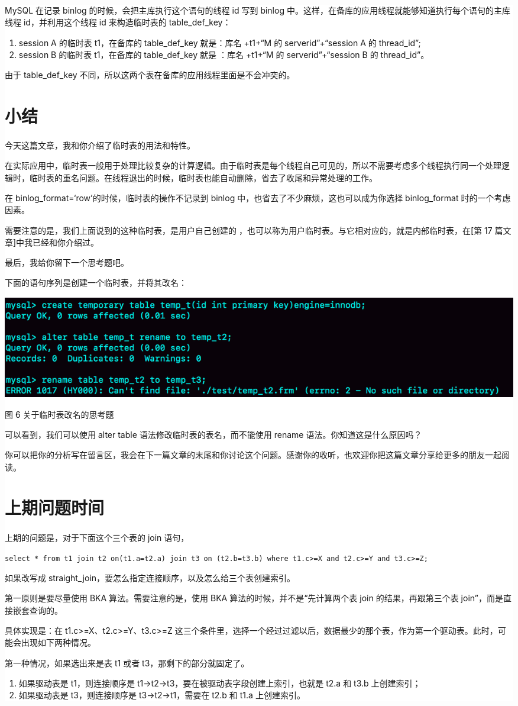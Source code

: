 <p>MySQL 在记录 binlog 的时候，会把主库执行这个语句的线程 id 写到 binlog 中。这样，在备库的应用线程就能够知道执行每个语句的主库线程 id，并利用这个线程 id 来构造临时表的 table_def_key：</p>

<ol>
<li>session A 的临时表 t1，在备库的 table_def_key 就是：库名 +t1+“M 的 serverid”+“session A 的 thread_id”;</li>
<li>session B 的临时表 t1，在备库的 table_def_key 就是 ：库名 +t1+“M 的 serverid”+“session B 的 thread_id”。</li>
</ol>

<p>由于 table_def_key 不同，所以这两个表在备库的应用线程里面是不会冲突的。</p>

<h1 id="小结">小结</h1>

<p>今天这篇文章，我和你介绍了临时表的用法和特性。</p>

<p>在实际应用中，临时表一般用于处理比较复杂的计算逻辑。由于临时表是每个线程自己可见的，所以不需要考虑多个线程执行同一个处理逻辑时，临时表的重名问题。在线程退出的时候，临时表也能自动删除，省去了收尾和异常处理的工作。</p>

<p>在 binlog_format=&lsquo;row’的时候，临时表的操作不记录到 binlog 中，也省去了不少麻烦，这也可以成为你选择 binlog_format 时的一个考虑因素。</p>

<p>需要注意的是，我们上面说到的这种临时表，是用户自己创建的 ，也可以称为用户临时表。与它相对应的，就是内部临时表，在[第 17 篇文章]中我已经和你介绍过。</p>

<p>最后，我给你留下一个思考题吧。</p>

<p>下面的语句序列是创建一个临时表，并将其改名：</p>

<p><img src="assets/333ad95b2ce16de1931fe347128caff9.png" alt="img" /></p>

<p>图 6 关于临时表改名的思考题</p>

<p>可以看到，我们可以使用 alter table 语法修改临时表的表名，而不能使用 rename 语法。你知道这是什么原因吗？</p>

<p>你可以把你的分析写在留言区，我会在下一篇文章的末尾和你讨论这个问题。感谢你的收听，也欢迎你把这篇文章分享给更多的朋友一起阅读。</p>

<h1 id="上期问题时间">上期问题时间</h1>

<p>上期的问题是，对于下面这个三个表的 join 语句，</p>

<pre><code>select * from t1 join t2 on(t1.a=t2.a) join t3 on (t2.b=t3.b) where t1.c&gt;=X and t2.c&gt;=Y and t3.c&gt;=Z;
</code></pre>

<p>如果改写成 straight_join，要怎么指定连接顺序，以及怎么给三个表创建索引。</p>

<p>第一原则是要尽量使用 BKA 算法。需要注意的是，使用 BKA 算法的时候，并不是“先计算两个表 join 的结果，再跟第三个表 join”，而是直接嵌套查询的。</p>

<p>具体实现是：在 t1.c&gt;=X、t2.c&gt;=Y、t3.c&gt;=Z 这三个条件里，选择一个经过过滤以后，数据最少的那个表，作为第一个驱动表。此时，可能会出现如下两种情况。</p>

<p>第一种情况，如果选出来是表 t1 或者 t3，那剩下的部分就固定了。</p>

<ol>
<li>如果驱动表是 t1，则连接顺序是 t1-&gt;t2-&gt;t3，要在被驱动表字段创建上索引，也就是 t2.a 和 t3.b 上创建索引；</li>
<li>如果驱动表是 t3，则连接顺序是 t3-&gt;t2-&gt;t1，需要在 t2.b 和 t1.a 上创建索引。</li>
</ol>
